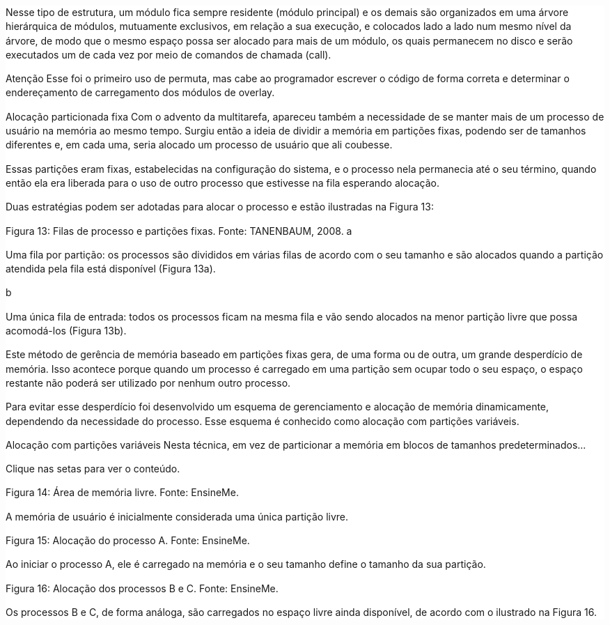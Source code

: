 Nesse tipo de estrutura, um módulo fica sempre residente (módulo principal) e os demais são organizados em uma árvore hierárquica de módulos, mutuamente exclusivos, em relação a sua execução, e colocados lado a lado num mesmo nível da árvore, de modo que o mesmo espaço possa ser alocado para mais de um módulo, os quais permanecem no disco e serão executados um de cada vez por meio de comandos de chamada (call).

Atenção
Esse foi o primeiro uso de permuta, mas cabe ao programador escrever o código de forma correta e determinar o endereçamento de carregamento dos módulos de overlay.

Alocação particionada fixa
Com o advento da multitarefa, apareceu também a necessidade de se manter mais de um processo de usuário na memória ao mesmo tempo. Surgiu então a ideia de dividir a memória em partições fixas, podendo ser de tamanhos diferentes e, em cada uma, seria alocado um processo de usuário que ali coubesse.

Essas partições eram fixas, estabelecidas na configuração do sistema, e o processo nela permanecia até o seu término, quando então ela era liberada para o uso de outro processo que estivesse na fila esperando alocação.

Duas estratégias podem ser adotadas para alocar o processo e estão ilustradas na Figura 13:


Figura 13: Filas de processo e partições fixas. Fonte: TANENBAUM, 2008.
a

Uma fila por partição: os processos são divididos em várias filas de acordo com o seu tamanho e são alocados quando a partição atendida pela fila está disponível (Figura 13a).

b

Uma única fila de entrada: todos os processos ficam na mesma fila e vão sendo alocados na menor partição livre que possa acomodá-los (Figura 13b).

Este método de gerência de memória baseado em partições fixas gera, de uma forma ou de outra, um grande desperdício de memória. Isso acontece porque quando um processo é carregado em uma partição sem ocupar todo o seu espaço, o espaço restante não poderá ser utilizado por nenhum outro processo.

Para evitar esse desperdício foi desenvolvido um esquema de gerenciamento e alocação de memória dinamicamente, dependendo da necessidade do processo. Esse esquema é conhecido como alocação com partições variáveis.

Alocação com partições variáveis
Nesta técnica, em vez de particionar a memória em blocos de tamanhos predeterminados...

Clique nas setas para ver o conteúdo.

Figura 14: Área de memória livre. Fonte: EnsineMe.

A memória de usuário é inicialmente considerada uma única partição livre.


Figura 15: Alocação do processo A. Fonte: EnsineMe.

Ao iniciar o processo A, ele é carregado na memória e o seu tamanho define o tamanho da sua partição.


Figura 16: Alocação dos processos B e C. Fonte: EnsineMe.

Os processos B e C, de forma análoga, são carregados no espaço livre ainda disponível, de acordo com o ilustrado na Figura 16.
